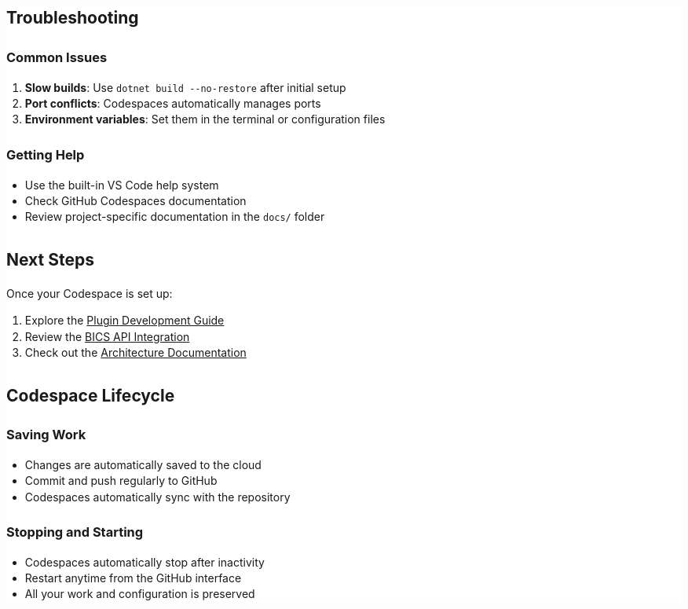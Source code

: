 ## Troubleshooting

### Common Issues

1. **Slow builds**: Use `dotnet build --no-restore` after initial setup
2. **Port conflicts**: Codespaces automatically manages ports
3. **Environment variables**: Set them in the terminal or configuration files

### Getting Help

- Use the built-in VS Code help system
- Check GitHub Codespaces documentation
- Review project-specific documentation in the `docs/` folder

## Next Steps

Once your Codespace is set up:

1. Explore the [Plugin Development Guide](plugin-development.md)
2. Review the [BICS API Integration](bics-api-integration.md)
3. Check out the [Architecture Documentation](architecture.md)

## Codespace Lifecycle

### Saving Work

- Changes are automatically saved to the cloud
- Commit and push regularly to GitHub
- Codespaces automatically sync with the repository

### Stopping and Starting

- Codespaces automatically stop after inactivity
- Restart anytime from the GitHub interface
- All your work and configuration is preserved